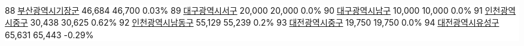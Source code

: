   <tr class="item">
    <td>88</td>
    <td><a href="/apt/부산광역시기장군">부산광역시기장군</a></td>
    <td>46,684</td>
    <td>46,700</td>
    <td>0.03%</td>
  </tr>

  <tr class="item">
    <td>89</td>
    <td><a href="/apt/대구광역시서구">대구광역시서구</a></td>
    <td>20,000</td>
    <td>20,000</td>
    <td>0.0%</td>
  </tr>

  <tr class="item">
    <td>90</td>
    <td><a href="/apt/대구광역시남구">대구광역시남구</a></td>
    <td>10,000</td>
    <td>10,000</td>
    <td>0.0%</td>
  </tr>

  <tr class="item">
    <td>91</td>
    <td><a href="/apt/인천광역시중구">인천광역시중구</a></td>
    <td>30,438</td>
    <td>30,625</td>
    <td>0.62%</td>
  </tr>

  <tr class="item">
    <td>92</td>
    <td><a href="/apt/인천광역시남동구">인천광역시남동구</a></td>
    <td>55,129</td>
    <td>55,239</td>
    <td>0.2%</td>
  </tr>

  <tr class="item">
    <td>93</td>
    <td><a href="/apt/대전광역시중구">대전광역시중구</a></td>
    <td>19,750</td>
    <td>19,750</td>
    <td>0.0%</td>
  </tr>

  <tr class="item">
    <td>94</td>
    <td><a href="/apt/대전광역시유성구">대전광역시유성구</a></td>
    <td>65,631</td>
    <td>65,443</td>
    <td>-0.29%</td>
  </tr>
